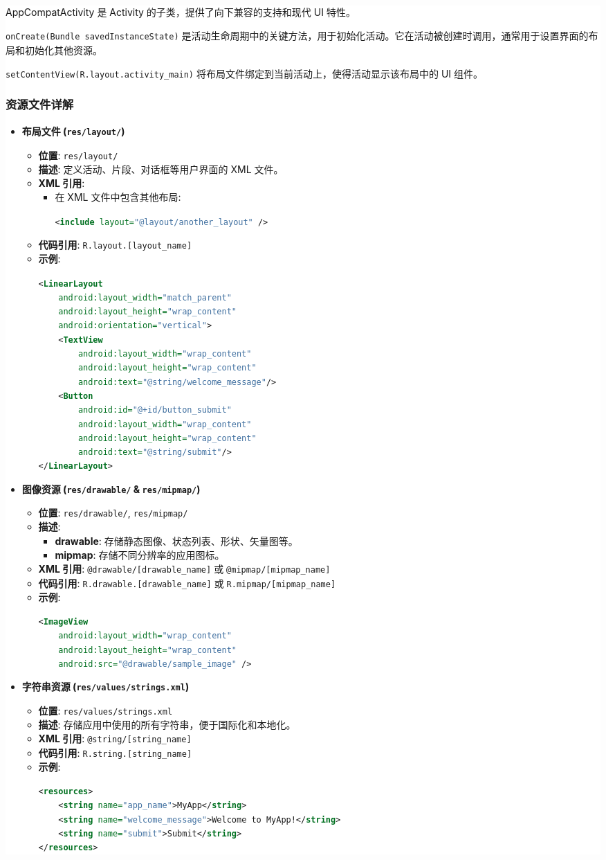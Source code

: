 AppCompatActivity 是 Activity 的子类，提供了向下兼容的支持和现代 UI 特性。

`onCreate(Bundle savedInstanceState)` 是活动生命周期中的关键方法，用于初始化活动。它在活动被创建时调用，通常用于设置界面的布局和初始化其他资源。

`setContentView(R.layout.activity_main)` 将布局文件绑定到当前活动上，使得活动显示该布局中的 UI 组件。

### 资源文件详解

* **布局文件 (`res/layout/`)**
  - **位置**: `res/layout/`
  - **描述**: 定义活动、片段、对话框等用户界面的 XML 文件。
  - **XML 引用**: 
    - 在 XML 文件中包含其他布局:
      ```xml
      <include layout="@layout/another_layout" />
      ```
  - **代码引用**: `R.layout.[layout_name]`
  - **示例**:
    ```xml
    <LinearLayout
        android:layout_width="match_parent"
        android:layout_height="wrap_content"
        android:orientation="vertical">
        <TextView
            android:layout_width="wrap_content"
            android:layout_height="wrap_content"
            android:text="@string/welcome_message"/>
        <Button
            android:id="@+id/button_submit"
            android:layout_width="wrap_content"
            android:layout_height="wrap_content"
            android:text="@string/submit"/>
    </LinearLayout>
    ```

* **图像资源 (`res/drawable/` & `res/mipmap/`)**
  - **位置**: `res/drawable/`, `res/mipmap/`
  - **描述**: 
    - **drawable**: 存储静态图像、状态列表、形状、矢量图等。
    - **mipmap**: 存储不同分辨率的应用图标。
  - **XML 引用**: `@drawable/[drawable_name]` 或 `@mipmap/[mipmap_name]`
  - **代码引用**: `R.drawable.[drawable_name]` 或 `R.mipmap/[mipmap_name]`
  - **示例**:
    ```xml
    <ImageView
        android:layout_width="wrap_content"
        android:layout_height="wrap_content"
        android:src="@drawable/sample_image" />
    ```

* **字符串资源 (`res/values/strings.xml`)**
  - **位置**: `res/values/strings.xml`
  - **描述**: 存储应用中使用的所有字符串，便于国际化和本地化。
  - **XML 引用**: `@string/[string_name]`
  - **代码引用**: `R.string.[string_name]`
  - **示例**:
    ```xml
    <resources>
        <string name="app_name">MyApp</string>
        <string name="welcome_message">Welcome to MyApp!</string>
        <string name="submit">Submit</string>
    </resources>
    ```
